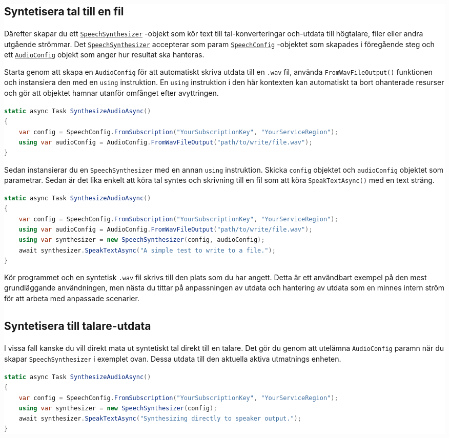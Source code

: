 ## <a name="synthesize-speech-to-a-file"></a>Syntetisera tal till en fil

Därefter skapar du ett [`SpeechSynthesizer`](https://docs.microsoft.com/dotnet/api/microsoft.cognitiveservices.speech.speechsynthesizer?view=azure-dotnet&preserve-view=true) -objekt som kör text till tal-konverteringar och-utdata till högtalare, filer eller andra utgående strömmar. Det [`SpeechSynthesizer`](https://docs.microsoft.com/dotnet/api/microsoft.cognitiveservices.speech.speechsynthesizer?view=azure-dotnet&preserve-view=true) accepterar som param [`SpeechConfig`](https://docs.microsoft.com/dotnet/api/microsoft.cognitiveservices.speech.speechconfig?view=azure-dotnet&preserve-view=true) -objektet som skapades i föregående steg och ett [`AudioConfig`](https://docs.microsoft.com/dotnet/api/microsoft.cognitiveservices.speech.audio.audioconfig?view=azure-dotnet&preserve-view=true) objekt som anger hur resultat ska hanteras.

Starta genom att skapa en `AudioConfig` för att automatiskt skriva utdata till en `.wav` fil, använda `FromWavFileOutput()` funktionen och instansiera den med en `using` instruktion. En `using` instruktion i den här kontexten kan automatiskt ta bort ohanterade resurser och gör att objektet hamnar utanför omfånget efter avyttringen.

```csharp
static async Task SynthesizeAudioAsync() 
{
    var config = SpeechConfig.FromSubscription("YourSubscriptionKey", "YourServiceRegion");
    using var audioConfig = AudioConfig.FromWavFileOutput("path/to/write/file.wav");
}
```

Sedan instansierar du en `SpeechSynthesizer` med en annan `using` instruktion. Skicka `config` objektet och `audioConfig` objektet som parametrar. Sedan är det lika enkelt att köra tal syntes och skrivning till en fil som att köra `SpeakTextAsync()` med en text sträng.

```csharp
static async Task SynthesizeAudioAsync() 
{
    var config = SpeechConfig.FromSubscription("YourSubscriptionKey", "YourServiceRegion");
    using var audioConfig = AudioConfig.FromWavFileOutput("path/to/write/file.wav");
    using var synthesizer = new SpeechSynthesizer(config, audioConfig);
    await synthesizer.SpeakTextAsync("A simple test to write to a file.");
}
```

Kör programmet och en syntetisk `.wav` fil skrivs till den plats som du har angett. Detta är ett användbart exempel på den mest grundläggande användningen, men nästa du tittar på anpassningen av utdata och hantering av utdata som en minnes intern ström för att arbeta med anpassade scenarier.

## <a name="synthesize-to-speaker-output"></a>Syntetisera till talare-utdata

I vissa fall kanske du vill direkt mata ut syntetiskt tal direkt till en talare. Det gör du genom att utelämna `AudioConfig` paramn när du skapar `SpeechSynthesizer` i exemplet ovan. Dessa utdata till den aktuella aktiva utmatnings enheten.

```csharp
static async Task SynthesizeAudioAsync() 
{
    var config = SpeechConfig.FromSubscription("YourSubscriptionKey", "YourServiceRegion");
    using var synthesizer = new SpeechSynthesizer(config);
    await synthesizer.SpeakTextAsync("Synthesizing directly to speaker output.");
}
```
